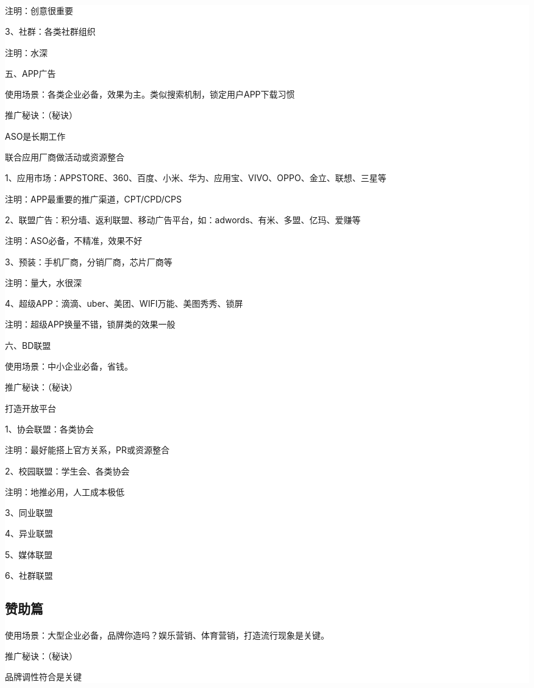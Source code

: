 注明：创意很重要

3、社群：各类社群组织

注明：水深

五、APP广告

使用场景：各类企业必备，效果为主。类似搜索机制，锁定用户APP下载习惯

推广秘诀：（秘诀）

ASO是长期工作

联合应用厂商做活动或资源整合

1、应用市场：APPSTORE、360、百度、小米、华为、应用宝、VIVO、OPPO、金立、联想、三星等

注明：APP最重要的推广渠道，CPT/CPD/CPS

2、联盟广告：积分墙、返利联盟、移动广告平台，如：adwords、有米、多盟、亿玛、爱赚等

注明：ASO必备，不精准，效果不好

3、预装：手机厂商，分销厂商，芯片厂商等

注明：量大，水很深

4、超级APP：滴滴、uber、美团、WIFI万能、美图秀秀、锁屏

注明：超级APP换量不错，锁屏类的效果一般

六、BD联盟

使用场景：中小企业必备，省钱。

推广秘诀：（秘诀）

打造开放平台

1、协会联盟：各类协会

注明：最好能搭上官方关系，PR或资源整合

2、校园联盟：学生会、各类协会

注明：地推必用，人工成本极低

3、同业联盟

4、异业联盟

5、媒体联盟

6、社群联盟

## 赞助篇 ##

使用场景：大型企业必备，品牌你造吗？娱乐营销、体育营销，打造流行现象是关键。

推广秘诀：（秘诀）

品牌调性符合是关键
